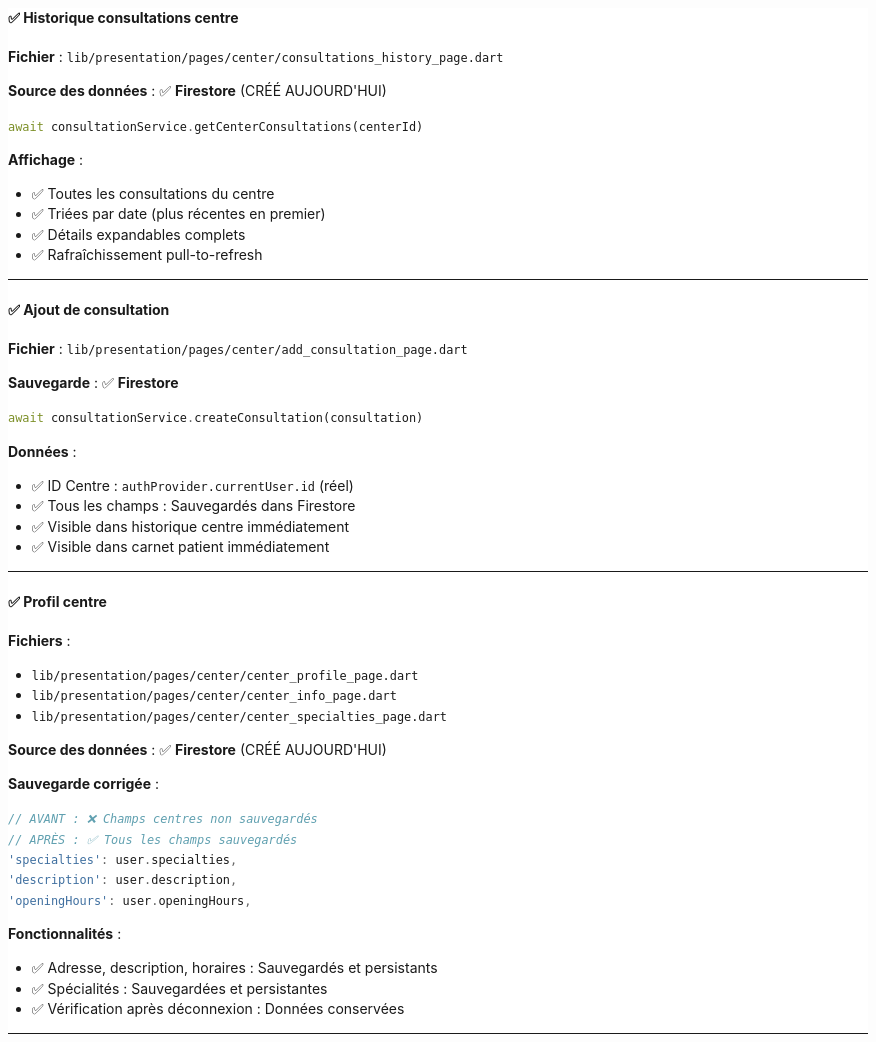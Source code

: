 
#### ✅ Historique consultations centre
**Fichier** : `lib/presentation/pages/center/consultations_history_page.dart`

**Source des données** : ✅ **Firestore** (CRÉÉ AUJOURD'HUI)
```dart
await consultationService.getCenterConsultations(centerId)
```

**Affichage** :
- ✅ Toutes les consultations du centre
- ✅ Triées par date (plus récentes en premier)
- ✅ Détails expandables complets
- ✅ Rafraîchissement pull-to-refresh

---

#### ✅ Ajout de consultation
**Fichier** : `lib/presentation/pages/center/add_consultation_page.dart`

**Sauvegarde** : ✅ **Firestore**
```dart
await consultationService.createConsultation(consultation)
```

**Données** :
- ✅ ID Centre : `authProvider.currentUser.id` (réel)
- ✅ Tous les champs : Sauvegardés dans Firestore
- ✅ Visible dans historique centre immédiatement
- ✅ Visible dans carnet patient immédiatement

---

#### ✅ Profil centre
**Fichiers** :
- `lib/presentation/pages/center/center_profile_page.dart`
- `lib/presentation/pages/center/center_info_page.dart`
- `lib/presentation/pages/center/center_specialties_page.dart`

**Source des données** : ✅ **Firestore** (CRÉÉ AUJOURD'HUI)

**Sauvegarde corrigée** :
```dart
// AVANT : ❌ Champs centres non sauvegardés
// APRÈS : ✅ Tous les champs sauvegardés
'specialties': user.specialties,
'description': user.description,
'openingHours': user.openingHours,
```

**Fonctionnalités** :
- ✅ Adresse, description, horaires : Sauvegardés et persistants
- ✅ Spécialités : Sauvegardées et persistantes
- ✅ Vérification après déconnexion : Données conservées

---
